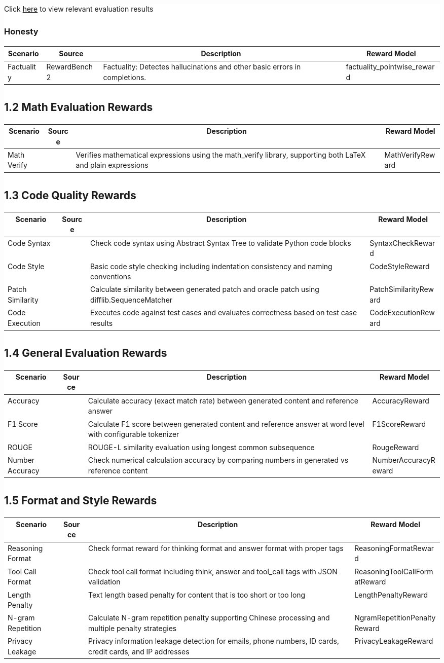 Click [here](autoprinciple.ipynb#6) to view relevant evaluation results

### Honesty


|  Scenario | Source | Description | Reward Model |
|------------|---------------|---------------|-----------------|
| Factuality| RewardBench2 | Factuality: Detectes hallucinations and other basic errors in completions. | factuality_pointwise_reward|


## 1.2 Math Evaluation Rewards

| Scenario | Source | Description | Reward Model |
|------|----------|----------|------------|
| Math Verify | | Verifies mathematical expressions using the math_verify library, supporting both LaTeX and plain expressions | MathVerifyReward |

## 1.3 Code Quality Rewards

| Scenario | Source | Description | Reward Model |
|------|----------|----------|------------|
| Code Syntax |  | Check code syntax using Abstract Syntax Tree to validate Python code blocks |  SyntaxCheckReward |
| Code Style |  | Basic code style checking including indentation consistency and naming conventions | CodeStyleReward |
| Patch Similarity |  | Calculate similarity between generated patch and oracle patch using difflib.SequenceMatcher | PatchSimilarityReward |
| Code Execution |  | Executes code against test cases and evaluates correctness based on test case results | CodeExecutionReward |

## 1.4 General Evaluation Rewards

| Scenario | Source | Description | Reward Model |
|------|----------|----------|--------------|
| Accuracy |  | Calculate accuracy (exact match rate) between generated content and reference answer | AccuracyReward |
| F1 Score |  | Calculate F1 score between generated content and reference answer at word level with configurable tokenizer | F1ScoreReward |
| ROUGE |  | ROUGE-L similarity evaluation using longest common subsequence | RougeReward |
| Number Accuracy |  | Check numerical calculation accuracy by comparing numbers in generated vs reference content | NumberAccuracyReward |

## 1.5 Format and Style Rewards

| Scenario | Source | Description | Reward Model |
|------|----------|----------|--------------|
| Reasoning Format |  |  Check format reward for thinking format and answer format with proper tags | ReasoningFormatReward |
| Tool Call Format |  | Check tool call format including think, answer and tool_call tags with JSON validation | ReasoningToolCallFormatReward |
| Length Penalty |  | Text length based penalty for content that is too short or too long | LengthPenaltyReward |
| N-gram Repetition |  | Calculate N-gram repetition penalty supporting Chinese processing and multiple penalty strategies | NgramRepetitionPenaltyReward |
| Privacy Leakage |  |Privacy information leakage detection for emails, phone numbers, ID cards, credit cards, and IP addresses | PrivacyLeakageReward |
